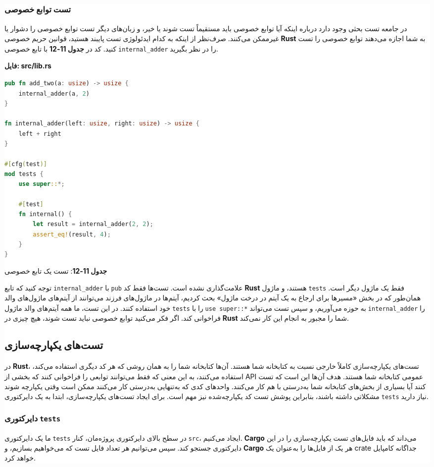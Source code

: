 ### تست توابع خصوصی

در جامعه تست بحثی وجود دارد درباره اینکه آیا توابع خصوصی باید مستقیماً تست شوند یا خیر، و زبان‌های دیگر تست توابع خصوصی را دشوار یا غیرممکن می‌کنند. صرف‌نظر از اینکه به کدام ایدئولوژی تست پایبند هستید، قوانین حریم خصوصی **Rust** به شما اجازه می‌دهند توابع خصوصی را تست کنید. کد در **جدول 11-12** با تابع خصوصی `internal_adder` را در نظر بگیرید.

**فایل: src/lib.rs**

```rust
pub fn add_two(a: usize) -> usize {
    internal_adder(a, 2)
}

fn internal_adder(left: usize, right: usize) -> usize {
    left + right
}

#[cfg(test)]
mod tests {
    use super::*;

    #[test]
    fn internal() {
        let result = internal_adder(2, 2);
        assert_eq!(result, 4);
    }
}
```

**جدول 11-12**: تست یک تابع خصوصی

توجه کنید که تابع `internal_adder` با `pub` علامت‌گذاری نشده است. تست‌ها فقط کد **Rust** هستند، و ماژول `tests` فقط یک ماژول دیگر است. همان‌طور که در بخش «مسیرها برای ارجاع به یک آیتم در درخت ماژول» بحث کردیم، آیتم‌ها در ماژول‌های فرزند می‌توانند از آیتم‌های ماژول‌های والد خود استفاده کنند. در این تست، ما همه آیتم‌های والد ماژول `tests` را با `use super::*` به حوزه می‌آوریم، و سپس تست می‌تواند `internal_adder` را فراخوانی کند. اگر فکر می‌کنید توابع خصوصی نباید تست شوند، هیچ چیزی در **Rust** شما را مجبور به انجام این کار نمی‌کند.

## تست‌های یکپارچه‌سازی

در **Rust**، تست‌های یکپارچه‌سازی کاملاً خارجی نسبت به کتابخانه شما هستند. آن‌ها کتابخانه شما را به همان روشی که هر کد دیگری استفاده می‌کند، استفاده می‌کنند، به این معنی که فقط می‌توانند توابعی را فراخوانی کنند که بخشی از API عمومی کتابخانه شما هستند. هدف آن‌ها این است که تست کنند آیا بسیاری از بخش‌های کتابخانه شما به‌درستی با هم کار می‌کنند. واحدهای کدی که به‌تنهایی به‌درستی کار می‌کنند ممکن است وقتی یکپارچه شوند مشکلاتی داشته باشند، بنابراین پوشش تست کد یکپارچه‌شده نیز مهم است. برای ایجاد تست‌های یکپارچه‌سازی، ابتدا به یک دایرکتوری `tests` نیاز دارید.

### دایرکتوری `tests`

ما یک دایرکتوری `tests` در سطح بالای دایرکتوری پروژه‌مان، کنار `src`، ایجاد می‌کنیم. **Cargo** می‌داند که باید فایل‌های تست یکپارچه‌سازی را در این دایرکتوری جستجو کند. سپس می‌توانیم هر تعداد فایل تست که می‌خواهیم بسازیم، و **Cargo** هر یک از فایل‌ها را به‌عنوان یک crate جداگانه کامپایل خواهد کرد.

